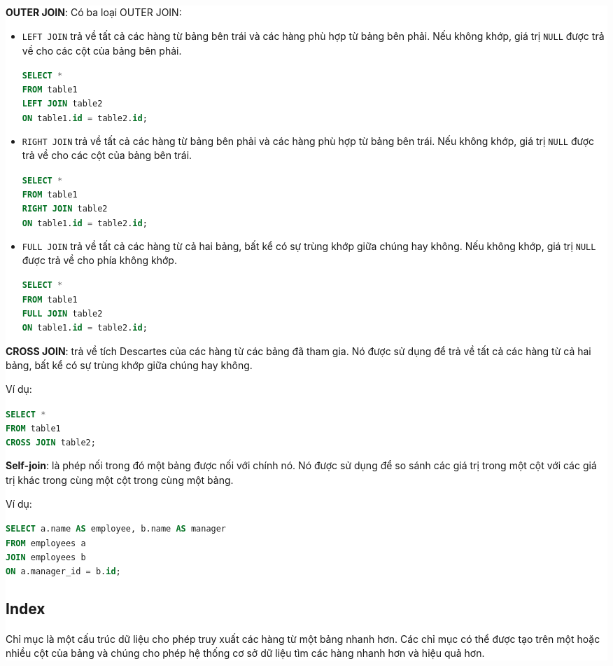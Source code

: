 <strong>OUTER JOIN</strong>: Có ba loại OUTER JOIN:
* `LEFT JOIN` trả về tất cả các hàng từ bảng bên trái và các hàng phù hợp từ bảng bên phải. Nếu không khớp, giá trị `NULL` được trả về cho các cột của bảng bên phải. 

    ```sql
    SELECT *
    FROM table1
    LEFT JOIN table2
    ON table1.id = table2.id;
    ```

* `RIGHT JOIN` trả về tất cả các hàng từ bảng bên phải và các hàng phù hợp từ bảng bên trái. Nếu không khớp, giá trị `NULL` được trả về cho các cột của bảng bên trái. 

    ```sql
    SELECT *
    FROM table1
    RIGHT JOIN table2
    ON table1.id = table2.id;
    ```

* `FULL JOIN` trả về tất cả các hàng từ cả hai bảng, bất kể có sự trùng khớp giữa chúng hay không. Nếu không khớp, giá trị `NULL` được trả về cho phía không khớp.

    ```sql
    SELECT *
    FROM table1
    FULL JOIN table2
    ON table1.id = table2.id;
    ```

<strong>CROSS JOIN</strong>: trả về tích Descartes của các hàng từ các bảng đã tham gia. Nó được sử dụng để trả về tất cả các hàng từ cả hai bảng, bất kể có sự trùng khớp giữa chúng hay không.

Ví dụ:

```sql
SELECT *
FROM table1
CROSS JOIN table2;
```

<strong>Self-join</strong>: là phép nối trong đó một bảng được nối với chính nó. Nó được sử dụng để so sánh các giá trị trong một cột với các giá trị khác trong cùng một cột trong cùng một bảng.

Ví dụ:

```sql
SELECT a.name AS employee, b.name AS manager
FROM employees a
JOIN employees b
ON a.manager_id = b.id;
```

## Index

Chỉ mục là một cấu trúc dữ liệu cho phép truy xuất các hàng từ một bảng nhanh hơn. Các chỉ mục có thể được tạo trên một hoặc nhiều cột của bảng và chúng cho phép hệ thống cơ sở dữ liệu tìm các hàng nhanh hơn và hiệu quả hơn.
